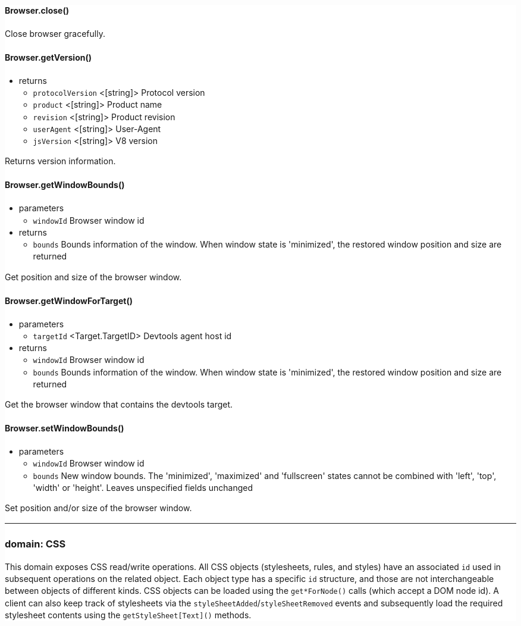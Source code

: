 #### Browser.close()

Close browser gracefully.

#### Browser.getVersion()
- returns
  - `protocolVersion` <[string]> Protocol version
  - `product` <[string]> Product name
  - `revision` <[string]> Product revision
  - `userAgent` <[string]> User-Agent
  - `jsVersion` <[string]> V8 version

Returns version information.

#### Browser.getWindowBounds()
- parameters
  - `windowId` <WindowID> Browser window id
- returns
  - `bounds` <Bounds> Bounds information of the window. When window state is 'minimized', the restored window
position and size are returned

Get position and size of the browser window.

#### Browser.getWindowForTarget()
- parameters
  - `targetId` <Target.TargetID> Devtools agent host id
- returns
  - `windowId` <WindowID> Browser window id
  - `bounds` <Bounds> Bounds information of the window. When window state is 'minimized', the restored window
position and size are returned

Get the browser window that contains the devtools target.

#### Browser.setWindowBounds()
- parameters
  - `windowId` <WindowID> Browser window id
  - `bounds` <Bounds> New window bounds. The 'minimized', 'maximized' and 'fullscreen' states cannot be combined
with 'left', 'top', 'width' or 'height'. Leaves unspecified fields unchanged

Set position and/or size of the browser window.

---

### domain: CSS

This domain exposes CSS read/write operations. All CSS objects (stylesheets, rules, and styles)
have an associated `id` used in subsequent operations on the related object. Each object type has
a specific `id` structure, and those are not interchangeable between objects of different kinds.
CSS objects can be loaded using the `get*ForNode()` calls (which accept a DOM node id). A client
can also keep track of stylesheets via the `styleSheetAdded`/`styleSheetRemoved` events and
subsequently load the required stylesheet contents using the `getStyleSheet[Text]()` methods.
